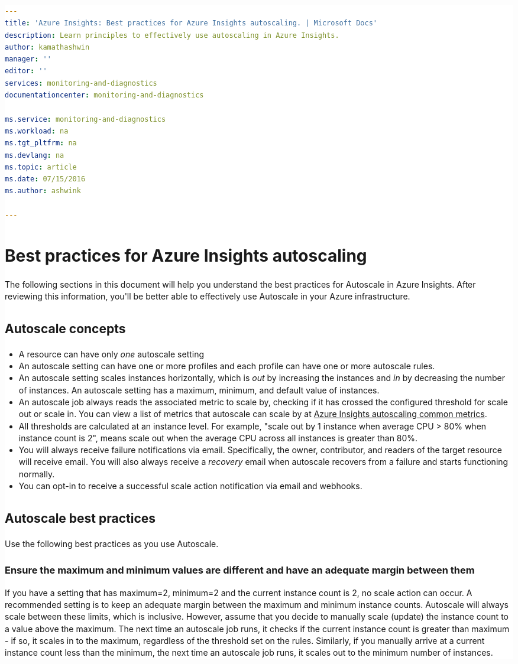 ```yaml
---
title: 'Azure Insights: Best practices for Azure Insights autoscaling. | Microsoft Docs'
description: Learn principles to effectively use autoscaling in Azure Insights.
author: kamathashwin
manager: ''
editor: ''
services: monitoring-and-diagnostics
documentationcenter: monitoring-and-diagnostics

ms.service: monitoring-and-diagnostics
ms.workload: na
ms.tgt_pltfrm: na
ms.devlang: na
ms.topic: article
ms.date: 07/15/2016
ms.author: ashwink

---
```

# Best practices for Azure Insights autoscaling
The following sections in this document will help you understand the best practices for Autoscale in Azure Insights. After reviewing this information, you'll be better able to effectively use Autoscale in your Azure infrastructure.

## Autoscale concepts
* A resource can have only *one* autoscale setting
* An autoscale setting can have one or more profiles and each profile can have one or more autoscale rules.
* An autoscale setting scales instances horizontally, which is *out* by increasing the instances and *in* by decreasing the number of instances.
  An autoscale setting has a maximum, minimum, and default value of instances.
* An autoscale job always reads the associated metric to scale by, checking if it has crossed the configured threshold for scale out or scale in. You can view a list of metrics that autoscale can scale by at [Azure Insights autoscaling common metrics](insights-autoscale-common-metrics.md).
* All thresholds are calculated at an instance level. For example, "scale out by 1 instance when average CPU > 80% when instance count is 2", means scale out when the average CPU across all instances is greater than 80%.
* You will always receive failure notifications via email. Specifically, the owner, contributor, and readers of the target resource will receive email. You will also always receive a *recovery* email when autoscale recovers from a failure and starts functioning normally.
* You can opt-in to receive a successful scale action notification via email and webhooks.

## Autoscale best practices
Use the following best practices as you use Autoscale.

### Ensure the maximum and minimum values are different and have an adequate margin between them
If you have a setting that has maximum=2, minimum=2 and the current instance count is 2, no scale action can occur. A recommended setting is to keep an adequate margin between the maximum and minimum instance counts. Autoscale will always scale between these limits, which is inclusive. However, assume that you decide to manually scale (update) the instance count to a value above the maximum. The next time an autoscale job runs, it checks if the current instance count is greater than maximum - if so, it scales in to the maximum, regardless of the threshold set on the rules. Similarly, if you manually arrive at a current instance count less than the minimum, the next time an autoscale job runs, it scales out to the minimum number of instances.
